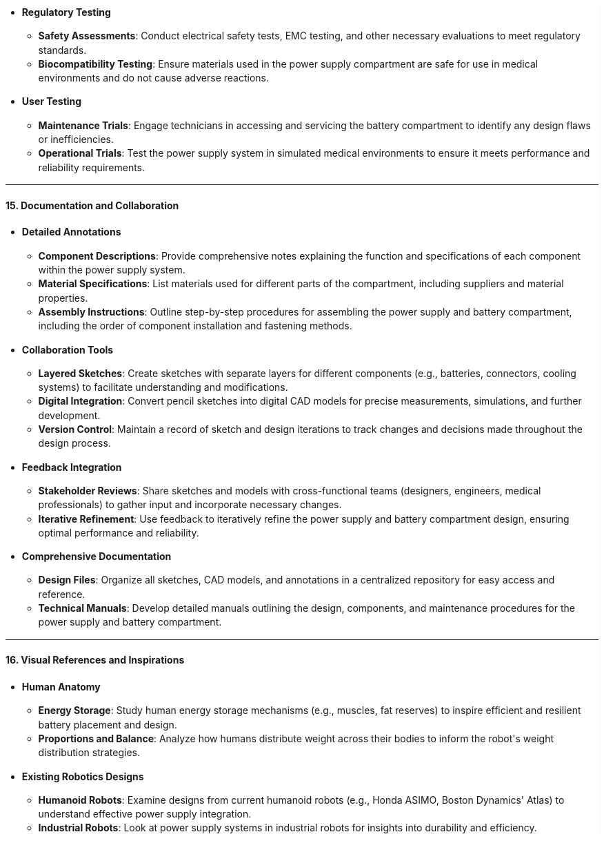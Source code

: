 - **Regulatory Testing**
  - **Safety Assessments**: Conduct electrical safety tests, EMC testing, and other necessary evaluations to meet regulatory standards.
  - **Biocompatibility Testing**: Ensure materials used in the power supply compartment are safe for use in medical environments and do not cause adverse reactions.

- **User Testing**
  - **Maintenance Trials**: Engage technicians in accessing and servicing the battery compartment to identify any design flaws or inefficiencies.
  - **Operational Trials**: Test the power supply system in simulated medical environments to ensure it meets performance and reliability requirements.

---

#### **15. Documentation and Collaboration**

- **Detailed Annotations**
  - **Component Descriptions**: Provide comprehensive notes explaining the function and specifications of each component within the power supply system.
  - **Material Specifications**: List materials used for different parts of the compartment, including suppliers and material properties.
  - **Assembly Instructions**: Outline step-by-step procedures for assembling the power supply and battery compartment, including the order of component installation and fastening methods.

- **Collaboration Tools**
  - **Layered Sketches**: Create sketches with separate layers for different components (e.g., batteries, connectors, cooling systems) to facilitate understanding and modifications.
  - **Digital Integration**: Convert pencil sketches into digital CAD models for precise measurements, simulations, and further development.
  - **Version Control**: Maintain a record of sketch and design iterations to track changes and decisions made throughout the design process.

- **Feedback Integration**
  - **Stakeholder Reviews**: Share sketches and models with cross-functional teams (designers, engineers, medical professionals) to gather input and incorporate necessary changes.
  - **Iterative Refinement**: Use feedback to iteratively refine the power supply and battery compartment design, ensuring optimal performance and reliability.

- **Comprehensive Documentation**
  - **Design Files**: Organize all sketches, CAD models, and annotations in a centralized repository for easy access and reference.
  - **Technical Manuals**: Develop detailed manuals outlining the design, components, and maintenance procedures for the power supply and battery compartment.

---

#### **16. Visual References and Inspirations**

- **Human Anatomy**
  - **Energy Storage**: Study human energy storage mechanisms (e.g., muscles, fat reserves) to inspire efficient and resilient battery placement and design.
  - **Proportions and Balance**: Analyze how humans distribute weight across their bodies to inform the robot's weight distribution strategies.

- **Existing Robotics Designs**
  - **Humanoid Robots**: Examine designs from current humanoid robots (e.g., Honda ASIMO, Boston Dynamics' Atlas) to understand effective power supply integration.
  - **Industrial Robots**: Look at power supply systems in industrial robots for insights into durability and efficiency.
